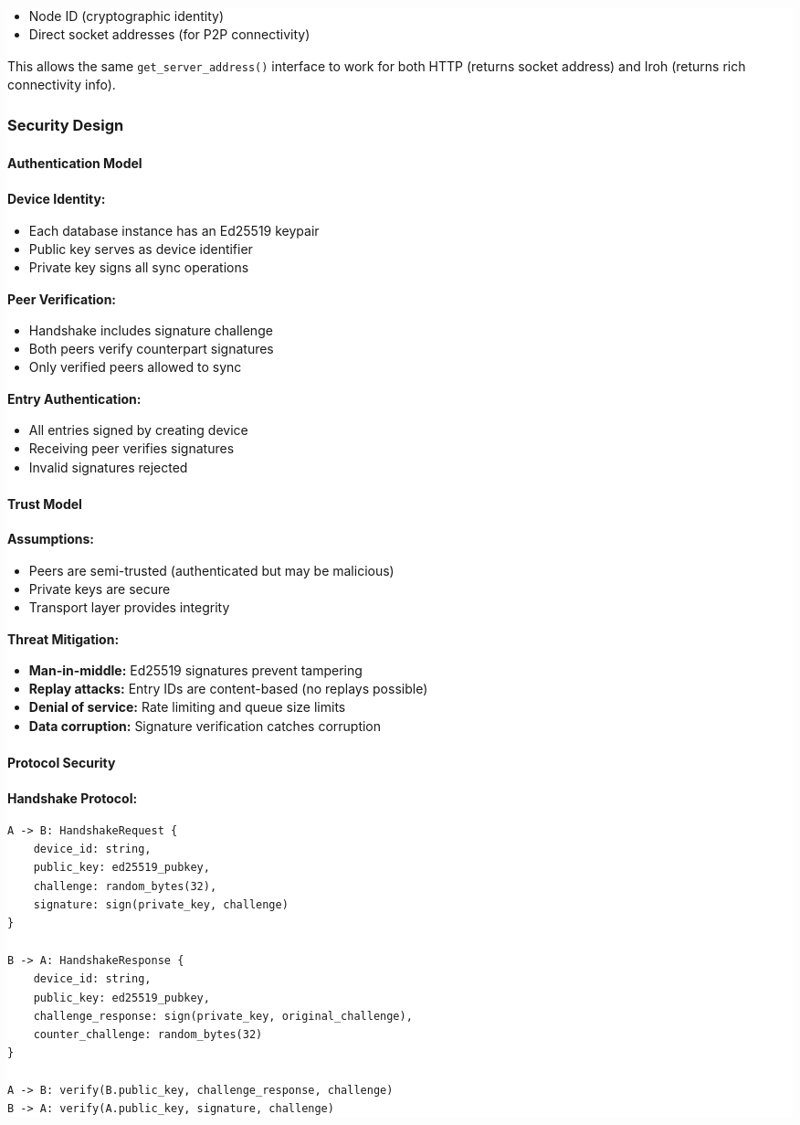 - Node ID (cryptographic identity)
- Direct socket addresses (for P2P connectivity)

This allows the same `get_server_address()` interface to work for both HTTP (returns socket address) and Iroh (returns rich connectivity info).

### Security Design

#### Authentication Model

**Device Identity:**

- Each database instance has an Ed25519 keypair
- Public key serves as device identifier
- Private key signs all sync operations

**Peer Verification:**

- Handshake includes signature challenge
- Both peers verify counterpart signatures
- Only verified peers allowed to sync

**Entry Authentication:**

- All entries signed by creating device
- Receiving peer verifies signatures
- Invalid signatures rejected

#### Trust Model

**Assumptions:**

- Peers are semi-trusted (authenticated but may be malicious)
- Private keys are secure
- Transport layer provides integrity

**Threat Mitigation:**

- **Man-in-middle:** Ed25519 signatures prevent tampering
- **Replay attacks:** Entry IDs are content-based (no replays possible)
- **Denial of service:** Rate limiting and queue size limits
- **Data corruption:** Signature verification catches corruption

#### Protocol Security

**Handshake Protocol:**

```text
A -> B: HandshakeRequest {
    device_id: string,
    public_key: ed25519_pubkey,
    challenge: random_bytes(32),
    signature: sign(private_key, challenge)
}

B -> A: HandshakeResponse {
    device_id: string,
    public_key: ed25519_pubkey,
    challenge_response: sign(private_key, original_challenge),
    counter_challenge: random_bytes(32)
}

A -> B: verify(B.public_key, challenge_response, challenge)
B -> A: verify(A.public_key, signature, challenge)
```
